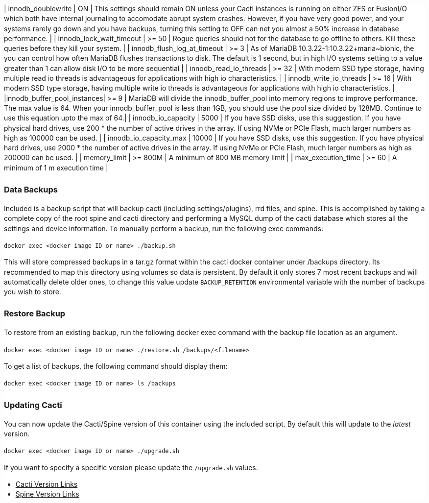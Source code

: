 | innodb_doublewrite | ON  | This settings should remain ON unless your Cacti instances is running on either ZFS or FusionI/O which both have internal journaling to accomodate abrupt system crashes. However, if you have very good power, and your systems rarely go down and you have backups, turning this setting to OFF can net you almost a 50% increase in database performance. |
| innodb_lock_wait_timeout | >= 50 | Rogue queries should not for the database to go offline to others. Kill these queries before they kill your system. |
| innodb_flush_log_at_timeout | >= 3 |  	As of MariaDB 10.3.22-1:10.3.22+maria~bionic, the you can control how often MariaDB flushes transactions to disk. The default is 1 second, but in high I/O systems setting to a value greater than 1 can allow disk I/O to be more sequential |
| innodb_read_io_threads | >= 32 | With modern SSD type storage, having multiple read io threads is advantageous for applications with high io characteristics. |
| innodb_write_io_threads | >= 16 | With modern SSD type storage, having multiple write io threads is advantageous for applications with high io characteristics. |
|innodb_buffer_pool_instances| >=	9 | MariaDB will divide the innodb_buffer_pool into memory regions to improve performance. The max value is 64. When your innodb_buffer_pool is less than 1GB, you should use the pool size divided by 128MB. Continue to use this equation upto the max of 64.|
| innodb_io_capacity	| 5000 | If you have SSD disks, use this suggestion. If you have physical hard drives, use 200 * the number of active drives in the array. If using NVMe or PCIe Flash, much larger numbers as high as 100000 can be used. |
| innodb_io_capacity_max | 10000 | If you have SSD disks, use this suggestion. If you have physical hard drives, use 2000 * the number of active drives in the array. If using NVMe or PCIe Flash, much larger numbers as high as 200000 can be used. |
| memory_limit | >= 800M | A minimum of 800 MB memory limit |
| max_execution_time | >= 60 | A minimum of 1 m execution time |

### Data Backups
Included is a backup script that will backup cacti (including settings/plugins), rrd files, and spine. This is accomplished by taking a complete copy of the root spine and cacti directory and performing a MySQL dump of the cacti database which stores all the settings and device information. To manually perform a backup, run the following exec commands: 

```
docker exec <docker image ID or name> ./backup.sh
```

This will store compressed backups in a tar.gz format within the cacti docker container under /backups directory. Its recommended to map this directory using volumes so data is persistent. By default it only stores 7 most recent backups and will automatically delete older ones, to change this value update `BACKUP_RETENTION` environmental variable with the number of backups you wish to store.

### Restore Backup
To restore from an existing backup, run the following docker exec command with the backup file location as an argument.
```
docker exec <docker image ID or name> ./restore.sh /backups/<filename>
```

To get a list of backups, the following command should display them:
```
docker exec <docker image ID or name> ls /backups
```

### Updating Cacti
You can now update the Cacti/Spine version of this container using the included script. By default this will update to the *latest* version. 
```
docker exec <docker image ID or name> ./upgrade.sh
```

If you want to specify a specific version please update the `/upgrade.sh` values.
 * [Cacti Version Links][cacti_download]
 * [Spine Version Links][spine_download]


[CL1.2.11]: http://www.cacti.net/release_notes.php?version=1.2.11
[CL1.2.10]: http://www.cacti.net/release_notes.php?version=1.2.10
[CL1.2.9]: http://www.cacti.net/release_notes.php?version=1.2.9
[CL1.2.8]: http://www.cacti.net/release_notes.php?version=1.2.8
[CL1.2.7]: http://www.cacti.net/release_notes.php?version=1.2.7
[CL1.2.6]: http://www.cacti.net/release_notes.php?version=1.2.6
[CL1.2.5]: http://www.cacti.net/release_notes.php?version=1.2.5
[CL1.2.4]: http://www.cacti.net/release_notes.php?version=1.2.4
[CL1.2.3]: http://www.cacti.net/release_notes.php?version=1.2.3
[CL1.2.2]: http://www.cacti.net/release_notes.php?version=1.2.2
[CL1.2.1]: http://www.cacti.net/release_notes.php?version=1.2.1
[CL1.2.0]: http://www.cacti.net/release_notes.php?version=1.2.0
[cacti_changelog]: https://www.cacti.net/changelog.php
[cacti_download]: http://www.cacti.net/downloads
[spine_download]: http://www.cacti.net/downloads/spine
[arch]: https://github.com/scline/docker-cacti/tree/master/docker-compose
[docker_volume_help]: https://docs.docker.com/engine/tutorials/dockervolumes
[cacti_forums]: http://forums.cacti.net
[cws]: http://cacti.net